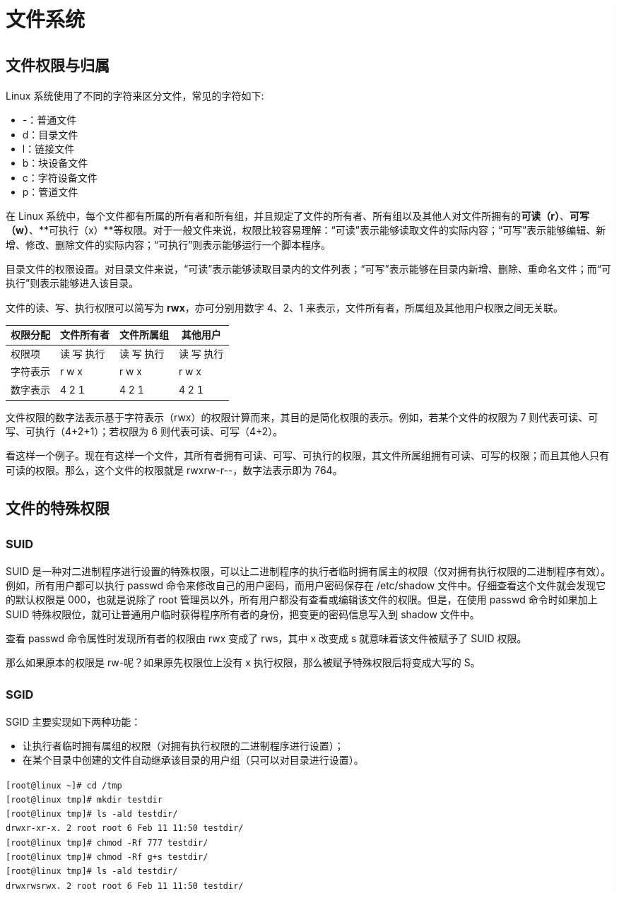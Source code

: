 # 文件系统

## 文件权限与归属

Linux 系统使用了不同的字符来区分文件，常见的字符如下:

- -：普通文件
- d：目录文件
- l：链接文件
- b：块设备文件
- c：字符设备文件
- p：管道文件

在 Linux 系统中，每个文件都有所属的所有者和所有组，并且规定了文件的所有者、所有组以及其他人对文件所拥有的**可读（r）**、**可写（w）**、**可执行（x）**等权限。对于一般文件来说，权限比较容易理解：“可读”表示能够读取文件的实际内容；“可写”表示能够编辑、新增、修改、删除文件的实际内容；“可执行”则表示能够运行一个脚本程序。

目录文件的权限设置。对目录文件来说，“可读”表示能够读取目录内的文件列表；“可写”表示能够在目录内新增、删除、重命名文件；而“可执行”则表示能够进入该目录。

文件的读、写、执行权限可以简写为 **rwx**，亦可分别用数字 4、2、1 来表示，文件所有者，所属组及其他用户权限之间无关联。

| 权限分配 | 文件所有者 | 文件所属组 | 其他用户   |
| -------- | ---------- | ---------- | ---------- |
| 权限项   | 读 写 执行 | 读 写 执行 | 读 写 执行 |
| 字符表示 | r w x      | r w x      | r w x      |
| 数字表示 | 4 2 1      | 4 2 1      | 4 2 1      |

文件权限的数字法表示基于字符表示（rwx）的权限计算而来，其目的是简化权限的表示。例如，若某个文件的权限为 7 则代表可读、可写、可执行（4+2+1）；若权限为 6 则代表可读、可写（4+2）。

看这样一个例子。现在有这样一个文件，其所有者拥有可读、可写、可执行的权限，其文件所属组拥有可读、可写的权限；而且其他人只有可读的权限。那么，这个文件的权限就是 rwxrw-r--，数字法表示即为 764。

## 文件的特殊权限

### SUID

SUID 是一种对二进制程序进行设置的特殊权限，可以让二进制程序的执行者临时拥有属主的权限（仅对拥有执行权限的二进制程序有效）。例如，所有用户都可以执行 passwd 命令来修改自己的用户密码，而用户密码保存在 /etc/shadow 文件中。仔细查看这个文件就会发现它的默认权限是 000，也就是说除了 root 管理员以外，所有用户都没有查看或编辑该文件的权限。但是，在使用 passwd 命令时如果加上 SUID 特殊权限位，就可让普通用户临时获得程序所有者的身份，把变更的密码信息写入到 shadow 文件中。

查看 passwd 命令属性时发现所有者的权限由 rwx 变成了 rws，其中 x 改变成 s 就意味着该文件被赋予了 SUID 权限。

那么如果原本的权限是 rw-呢？如果原先权限位上没有 x 执行权限，那么被赋予特殊权限后将变成大写的 S。

### SGID

SGID 主要实现如下两种功能：

- 让执行者临时拥有属组的权限（对拥有执行权限的二进制程序进行设置）；
- 在某个目录中创建的文件自动继承该目录的用户组（只可以对目录进行设置）。

```shell
[root@linux ~]# cd /tmp
[root@linux tmp]# mkdir testdir
[root@linux tmp]# ls -ald testdir/
drwxr-xr-x. 2 root root 6 Feb 11 11:50 testdir/
[root@linux tmp]# chmod -Rf 777 testdir/
[root@linux tmp]# chmod -Rf g+s testdir/
[root@linux tmp]# ls -ald testdir/
drwxrwsrwx. 2 root root 6 Feb 11 11:50 testdir/
```
